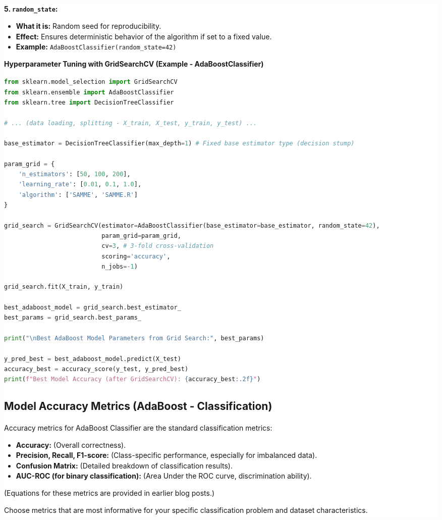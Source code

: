 **5. `random_state`:**

* **What it is:** Random seed for reproducibility.
* **Effect:** Ensures deterministic behavior of the algorithm if set to a fixed value.
* **Example:** `AdaBoostClassifier(random_state=42)`

**Hyperparameter Tuning with GridSearchCV (Example - AdaBoostClassifier)**

```python
from sklearn.model_selection import GridSearchCV
from sklearn.ensemble import AdaBoostClassifier
from sklearn.tree import DecisionTreeClassifier

# ... (data loading, splitting - X_train, X_test, y_train, y_test) ...

base_estimator = DecisionTreeClassifier(max_depth=1) # Fixed base estimator type (decision stump)

param_grid = {
    'n_estimators': [50, 100, 200],
    'learning_rate': [0.01, 0.1, 1.0],
    'algorithm': ['SAMME', 'SAMME.R']
}

grid_search = GridSearchCV(estimator=AdaBoostClassifier(base_estimator=base_estimator, random_state=42),
                           param_grid=param_grid,
                           cv=3, # 3-fold cross-validation
                           scoring='accuracy',
                           n_jobs=-1)

grid_search.fit(X_train, y_train)

best_adaboost_model = grid_search.best_estimator_
best_params = grid_search.best_params_

print("\nBest AdaBoost Model Parameters from Grid Search:", best_params)

y_pred_best = best_adaboost_model.predict(X_test)
accuracy_best = accuracy_score(y_test, y_pred_best)
print(f"Best Model Accuracy (after GridSearchCV): {accuracy_best:.2f}")
```

## Model Accuracy Metrics (AdaBoost - Classification)

Accuracy metrics for AdaBoost Classifier are the standard classification metrics:

* **Accuracy:** (Overall correctness).
* **Precision, Recall, F1-score:** (Class-specific performance, especially for imbalanced data).
* **Confusion Matrix:** (Detailed breakdown of classification results).
* **AUC-ROC (for binary classification):** (Area Under the ROC curve, discrimination ability).

(Equations for these metrics are provided in earlier blog posts.)

Choose metrics that are most informative for your specific classification problem and dataset characteristics.
